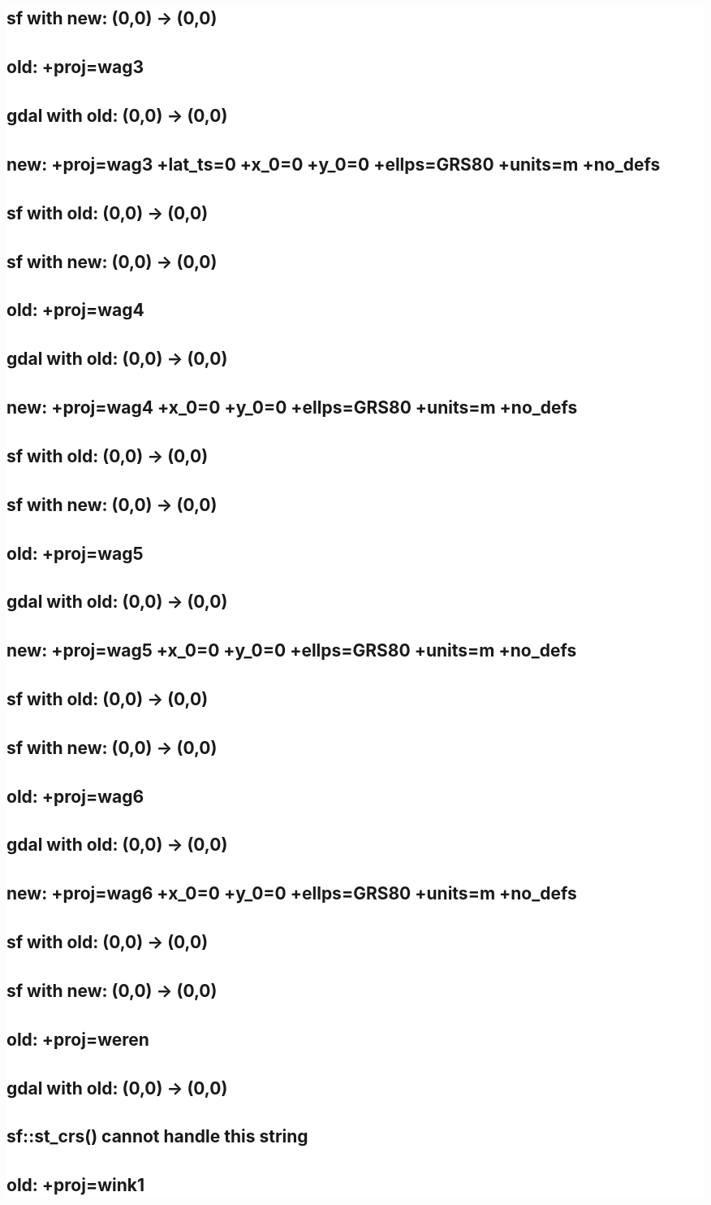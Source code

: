 ## sf    with new: (0,0) -> (0,0)
## 
## old: +proj=wag3 
## gdal with old: (0,0) -> (0,0)
## new: +proj=wag3 +lat_ts=0 +x_0=0 +y_0=0 +ellps=GRS80 +units=m +no_defs 
## sf    with old: (0,0) -> (0,0)
## sf    with new: (0,0) -> (0,0)
## 
## old: +proj=wag4 
## gdal with old: (0,0) -> (0,0)
## new: +proj=wag4 +x_0=0 +y_0=0 +ellps=GRS80 +units=m +no_defs 
## sf    with old: (0,0) -> (0,0)
## sf    with new: (0,0) -> (0,0)
## 
## old: +proj=wag5 
## gdal with old: (0,0) -> (0,0)
## new: +proj=wag5 +x_0=0 +y_0=0 +ellps=GRS80 +units=m +no_defs 
## sf    with old: (0,0) -> (0,0)
## sf    with new: (0,0) -> (0,0)
## 
## old: +proj=wag6 
## gdal with old: (0,0) -> (0,0)
## new: +proj=wag6 +x_0=0 +y_0=0 +ellps=GRS80 +units=m +no_defs 
## sf    with old: (0,0) -> (0,0)
## sf    with new: (0,0) -> (0,0)
## 
## old: +proj=weren 
## gdal with old: (0,0) -> (0,0)
## sf::st_crs() cannot handle this string
## 
## old: +proj=wink1 